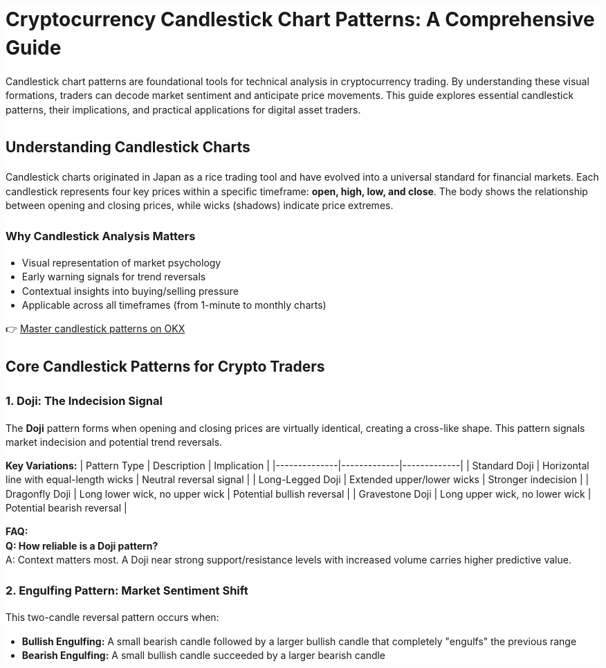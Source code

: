 # Cryptocurrency Candlestick Chart Patterns: A Comprehensive Guide

Candlestick chart patterns are foundational tools for technical analysis in cryptocurrency trading. By understanding these visual formations, traders can decode market sentiment and anticipate price movements. This guide explores essential candlestick patterns, their implications, and practical applications for digital asset traders.

## Understanding Candlestick Charts

Candlestick charts originated in Japan as a rice trading tool and have evolved into a universal standard for financial markets. Each candlestick represents four key prices within a specific timeframe: **open, high, low, and close**. The body shows the relationship between opening and closing prices, while wicks (shadows) indicate price extremes.

### Why Candlestick Analysis Matters
- Visual representation of market psychology
- Early warning signals for trend reversals
- Contextual insights into buying/selling pressure
- Applicable across all timeframes (from 1-minute to monthly charts)

👉 [Master candlestick patterns on OKX](https://bit.ly/okx-bonus)

## Core Candlestick Patterns for Crypto Traders

### 1. Doji: The Indecision Signal

The **Doji** pattern forms when opening and closing prices are virtually identical, creating a cross-like shape. This pattern signals market indecision and potential trend reversals.

**Key Variations:**
| Pattern Type | Description | Implication |
|--------------|-------------|-------------|
| Standard Doji | Horizontal line with equal-length wicks | Neutral reversal signal |
| Long-Legged Doji | Extended upper/lower wicks | Stronger indecision |
| Dragonfly Doji | Long lower wick, no upper wick | Potential bullish reversal |
| Gravestone Doji | Long upper wick, no lower wick | Potential bearish reversal |

**FAQ:**  
**Q: How reliable is a Doji pattern?**  
A: Context matters most. A Doji near strong support/resistance levels with increased volume carries higher predictive value.

### 2. Engulfing Pattern: Market Sentiment Shift

This two-candle reversal pattern occurs when:
- **Bullish Engulfing:** A small bearish candle followed by a larger bullish candle that completely "engulfs" the previous range
- **Bearish Engulfing:** A small bullish candle succeeded by a larger bearish candle
